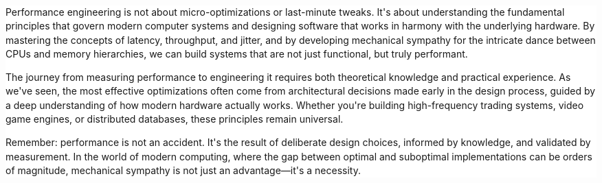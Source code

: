 Performance engineering is not about micro-optimizations or last-minute tweaks. It's about understanding the fundamental principles that govern modern computer systems and designing software that works in harmony with the underlying hardware. By mastering the concepts of latency, throughput, and jitter, and by developing mechanical sympathy for the intricate dance between CPUs and memory hierarchies, we can build systems that are not just functional, but truly performant.

The journey from measuring performance to engineering it requires both theoretical knowledge and practical experience. As we've seen, the most effective optimizations often come from architectural decisions made early in the design process, guided by a deep understanding of how modern hardware actually works. Whether you're building high-frequency trading systems, video game engines, or distributed databases, these principles remain universal.

Remember: performance is not an accident. It's the result of deliberate design choices, informed by knowledge, and validated by measurement. In the world of modern computing, where the gap between optimal and suboptimal implementations can be orders of magnitude, mechanical sympathy is not just an advantage—it's a necessity.